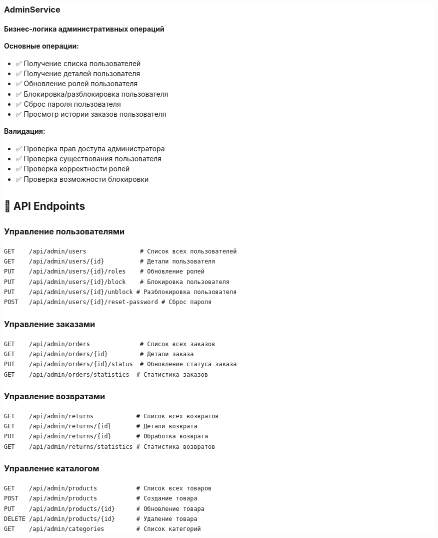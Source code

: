 ### AdminService
**Бизнес-логика административных операций**

**Основные операции:**
- ✅ Получение списка пользователей
- ✅ Получение деталей пользователя
- ✅ Обновление ролей пользователя
- ✅ Блокировка/разблокировка пользователя
- ✅ Сброс пароля пользователя
- ✅ Просмотр истории заказов пользователя

**Валидация:**
- ✅ Проверка прав доступа администратора
- ✅ Проверка существования пользователя
- ✅ Проверка корректности ролей
- ✅ Проверка возможности блокировки

## 🔧 API Endpoints

### Управление пользователями
```
GET    /api/admin/users               # Список всех пользователей
GET    /api/admin/users/{id}          # Детали пользователя
PUT    /api/admin/users/{id}/roles    # Обновление ролей
PUT    /api/admin/users/{id}/block    # Блокировка пользователя
PUT    /api/admin/users/{id}/unblock # Разблокировка пользователя
POST   /api/admin/users/{id}/reset-password # Сброс пароля
```

### Управление заказами
```
GET    /api/admin/orders              # Список всех заказов
GET    /api/admin/orders/{id}         # Детали заказа
PUT    /api/admin/orders/{id}/status  # Обновление статуса заказа
GET    /api/admin/orders/statistics  # Статистика заказов
```

### Управление возвратами
```
GET    /api/admin/returns            # Список всех возвратов
GET    /api/admin/returns/{id}       # Детали возврата
PUT    /api/admin/returns/{id}       # Обработка возврата
GET    /api/admin/returns/statistics # Статистика возвратов
```

### Управление каталогом
```
GET    /api/admin/products           # Список всех товаров
POST   /api/admin/products           # Создание товара
PUT    /api/admin/products/{id}      # Обновление товара
DELETE /api/admin/products/{id}      # Удаление товара
GET    /api/admin/categories         # Список категорий
```
